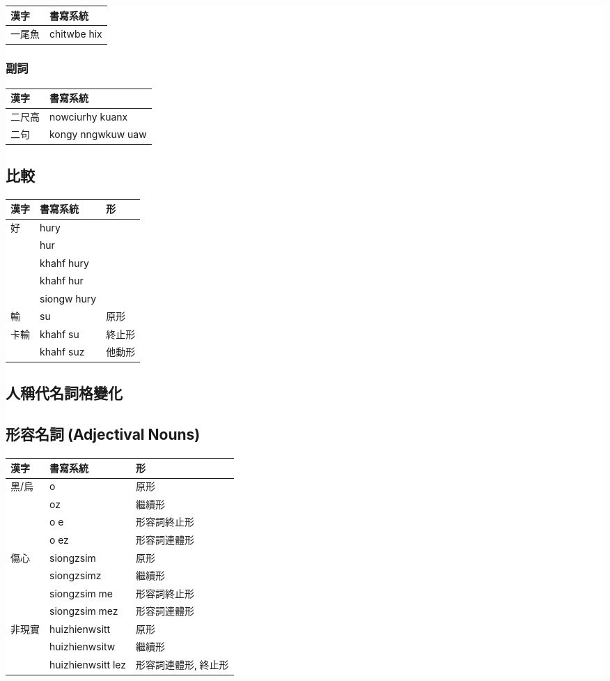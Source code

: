 | 漢字 | 書寫系統 |
| :--- | :--- |
| 一尾魚 | chitwbe hix |

### 副詞

| 漢字 | 書寫系統 |
| :--- | :--- |
| 二尺高 | nowciurhy kuanx |
| 二句 | kongy nngwkuw uaw |

## 比較

| 漢字 | 書寫系統 | 形 |
| :--- | :--- | :--- |
| 好 | hury ||
|| hur ||
|| khahf hury ||
|| khahf hur ||
|| siongw hury ||
| 輸 | su | 原形 ||
| 卡輸 | khahf su | 終止形 |
|| khahf suz | 他動形 |

## 人稱代名詞格變化

## 形容名詞 (Adjectival Nouns)

| 漢字 | 書寫系統 | 形 |
| :--- | :--- | :--- |
| 黑/烏 | o | 原形 |
|| oz | 繼續形 |
|| o e | 形容詞終止形 |
|| o ez | 形容詞連體形 |
| 傷心 | siongzsim | 原形 |
|| siongzsimz | 繼續形 |
|| siongzsim me | 形容詞終止形 |
|| siongzsim mez | 形容詞連體形 |
| 非現實 | huizhienwsitt | 原形 |
|| huizhienwsitw | 繼續形 |
|| huizhienwsitt lez | 形容詞連體形, 終止形 |
